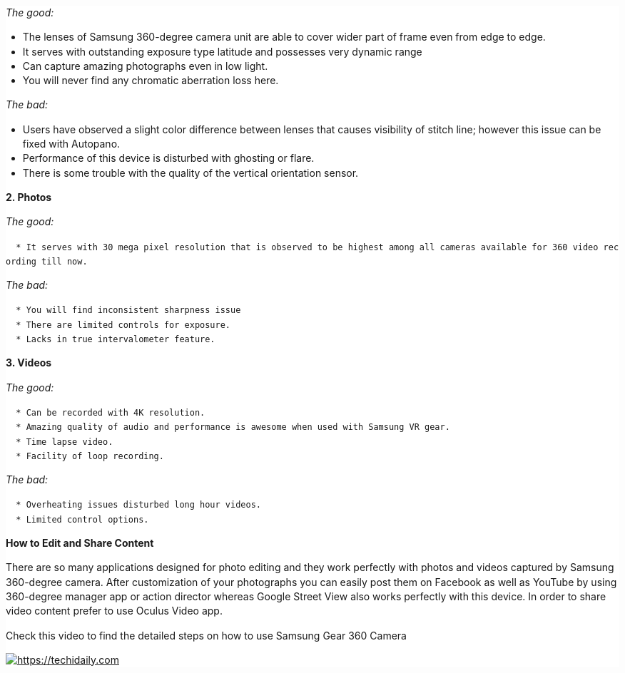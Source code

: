  _The good:_

* The lenses of Samsung 360-degree camera unit are able to cover wider part of frame even from edge to edge.
* It serves with outstanding exposure type latitude and possesses very dynamic range
* Can capture amazing photographs even in low light.
* You will never find any chromatic aberration loss here.

 _The bad:_

* Users have observed a slight color difference between lenses that causes visibility of stitch line; however this issue can be fixed with Autopano.
* Performance of this device is disturbed with ghosting or flare.
* There is some trouble with the quality of the vertical orientation sensor.

**2\. Photos**

 _The good:_

      * It serves with 30 mega pixel resolution that is observed to be highest among all cameras available for 360 video recording till now.

 _The bad:_

      * You will find inconsistent sharpness issue
      * There are limited controls for exposure.
      * Lacks in true intervalometer feature.

**3\. Videos**

 _The good:_

      * Can be recorded with 4K resolution.
      * Amazing quality of audio and performance is awesome when used with Samsung VR gear.
      * Time lapse video.
      * Facility of loop recording.

 _The bad:_

      * Overheating issues disturbed long hour videos.
      * Limited control options.

**How to Edit and Share Content**

 There are so many applications designed for photo editing and they work perfectly with photos and videos captured by Samsung 360-degree camera. After customization of your photographs you can easily post them on Facebook as well as YouTube by using 360-degree manager app or action director whereas Google Street View also works perfectly with this device. In order to share video content prefer to use Oculus Video app.

 Check this video to find the detailed steps on how to use Samsung Gear 360 Camera


<a href="https://unicoeye.pxf.io/c/5597632/2134224/18498" target="_top" id="2134224">
  <img src="//a.impactradius-go.com/display-ad/18498-2134224" border="0" alt="https://techidaily.com" width="728" height="90"/>
</a>
<img height="0" width="0" src="https://unicoeye.pxf.io/i/5597632/2134224/18498" style="position:absolute;visibility:hidden;" border="0" />
